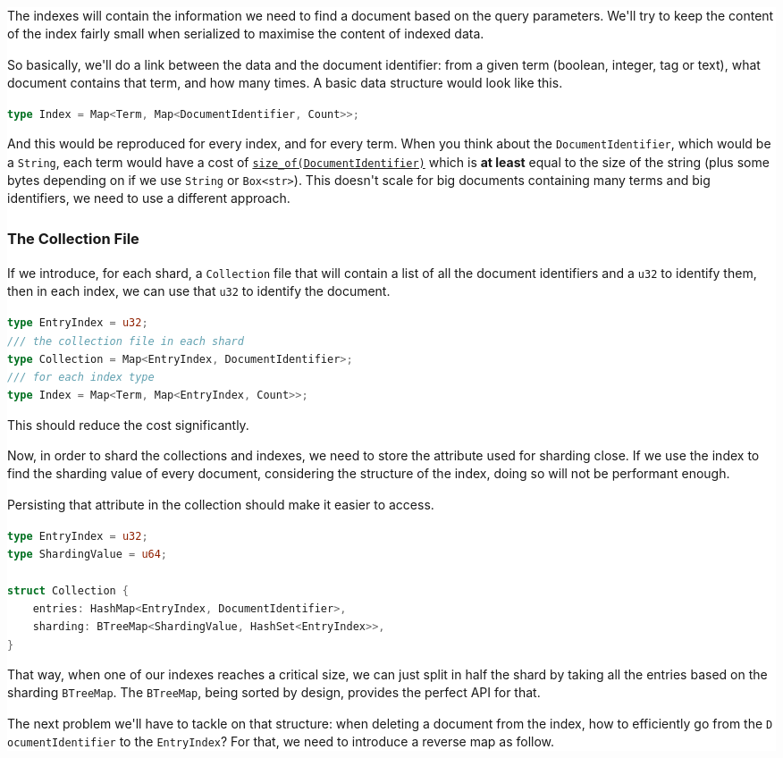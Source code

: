 The indexes will contain the information we need to find a document based on the query parameters. We'll try to keep the content of the index fairly small when serialized to maximise the content of indexed data.

So basically, we'll do a link between the data and the document identifier: from a given term (boolean, integer, tag or text), what document contains that term, and how many times. A basic data structure would look like this.

```rust
type Index = Map<Term, Map<DocumentIdentifier, Count>>;
```

And this would be reproduced for every index, and for every term. When you think about the `DocumentIdentifier`, which would be a `String`, each term would have a cost of [`size_of(DocumentIdentifier)`](https://doc.rust-lang.org/std/mem/fn.size_of.html) which is **at least** equal to the size of the string (plus some bytes depending on if we use `String` or `Box<str>`). This doesn't scale for big documents containing many terms and big identifiers, we need to use a different approach.

### The Collection File

If we introduce, for each shard, a `Collection` file that will contain a list of all the document identifiers and a `u32` to identify them, then in each index, we can use that `u32` to identify the document.

```rust
type EntryIndex = u32;
/// the collection file in each shard
type Collection = Map<EntryIndex, DocumentIdentifier>;
/// for each index type
type Index = Map<Term, Map<EntryIndex, Count>>;
```

This should reduce the cost significantly.

Now, in order to shard the collections and indexes, we need to store the attribute used for sharding close. If we use the index to find the sharding value of every document, considering the structure of the index, doing so will not be performant enough.

Persisting that attribute in the collection should make it easier to access.

```rust
type EntryIndex = u32;
type ShardingValue = u64;

struct Collection {
    entries: HashMap<EntryIndex, DocumentIdentifier>,
    sharding: BTreeMap<ShardingValue, HashSet<EntryIndex>>,
}
```

That way, when one of our indexes reaches a critical size, we can just split in half the shard by taking all the entries based on the sharding `BTreeMap`. The `BTreeMap`, being sorted by design, provides the perfect API for that.

The next problem we'll have to tackle on that structure: when deleting a document from the index, how to efficiently go from the `DocumentIdentifier` to the `EntryIndex`? For that, we need to introduce a reverse map as follow.
